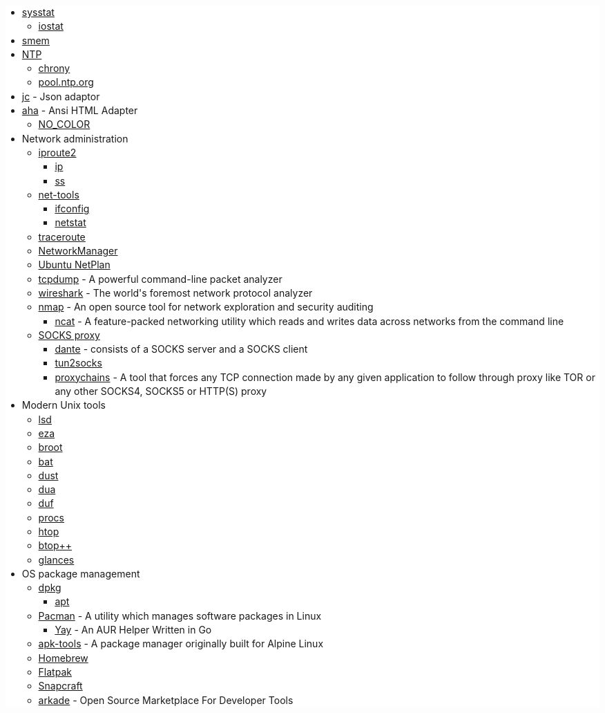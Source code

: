   * [sysstat](https://sysstat.github.io/)
    * [iostat](https://man7.org/linux/man-pages/man1/iostat.1.html)
  * [smem](https://www.selenic.com/smem/)
  * [NTP](https://en.wikipedia.org/wiki/Network_Time_Protocol)
    * [chrony](https://chrony.tuxfamily.org/)
    * [pool.ntp.org](https://www.ntppool.org/en/)
  * [jc](https://kellyjonbrazil.github.io/jc/docs/) - Json adaptor
  * [aha](https://github.com/theZiz/aha) - Ansi HTML Adapter
    * [NO_COLOR](https://no-color.org/)
* Network administration
  * [iproute2](https://github.com/shemminger/iproute2)
    * [ip](https://man7.org/linux/man-pages/man8/ip.8.html)
    * [ss](https://man7.org/linux/man-pages/man8/ss.8.html)
  * [net-tools](https://sourceforge.net/projects/net-tools/)
    * [ifconfig](https://man7.org/linux/man-pages/man8/ifconfig.8.html)
    * [netstat](https://man7.org/linux/man-pages/man8/netstat.8.html)
  * [traceroute](https://traceroute.sourceforge.net/)
  * [NetworkManager](https://networkmanager.dev/)
  * [Ubuntu NetPlan](https://netplan.io/)
  * [tcpdump](https://www.tcpdump.org/) - A powerful command-line packet analyzer
  * [wireshark](https://www.wireshark.org/) - The world's foremost network protocol analyzer
  * [nmap](https://nmap.org/) - An open source tool for network exploration and security auditing
    * [ncat](https://nmap.org/ncat/) - A feature-packed networking utility which reads and writes data across networks from the command line
  * [SOCKS proxy](https://en.wikipedia.org/wiki/SOCKS)
    * [dante](https://www.inet.no/dante/) - consists of a SOCKS server and a SOCKS client
    * [tun2socks](https://github.com/xjasonlyu/tun2socks)
    * [proxychains](https://github.com/haad/proxychains) - A tool that forces any TCP connection made by any given application to follow through proxy like TOR or any other SOCKS4, SOCKS5 or HTTP(S) proxy
* Modern Unix tools
  * [lsd](https://github.com/Peltoche/lsd)
  * [eza](https://eza.rocks/)
  * [broot](https://dystroy.org/broot/)
  * [bat](https://github.com/sharkdp/bat)
  * [dust](https://github.com/bootandy/dust)
  * [dua](https://github.com/byron/dua-cli)
  * [duf](https://github.com/muesli/duf)
  * [procs](https://github.com/dalance/procs)
  * [htop](https://hisham.hm/htop/)
  * [btop++](https://github.com/aristocratos/btop)
  * [glances](https://nicolargo.github.io/glances/)
* OS package management
  * [dpkg](https://salsa.debian.org/dpkg-team/dpkg)
    * [apt](https://salsa.debian.org/apt-team/apt)
  * [Pacman](https://archlinux.org/pacman/) - A utility which manages software packages in Linux
    * [Yay](https://github.com/Jguer/yay) - An AUR Helper Written in Go
  * [apk-tools](https://gitlab.alpinelinux.org/alpine/apk-tools) - A package manager originally built for Alpine Linux
  * [Homebrew](https://brew.sh/)
  * [Flatpak](https://flatpak.org/)
  * [Snapcraft](https://snapcraft.io/)
  * [arkade](https://github.com/alexellis/arkade) - Open Source Marketplace For Developer Tools
